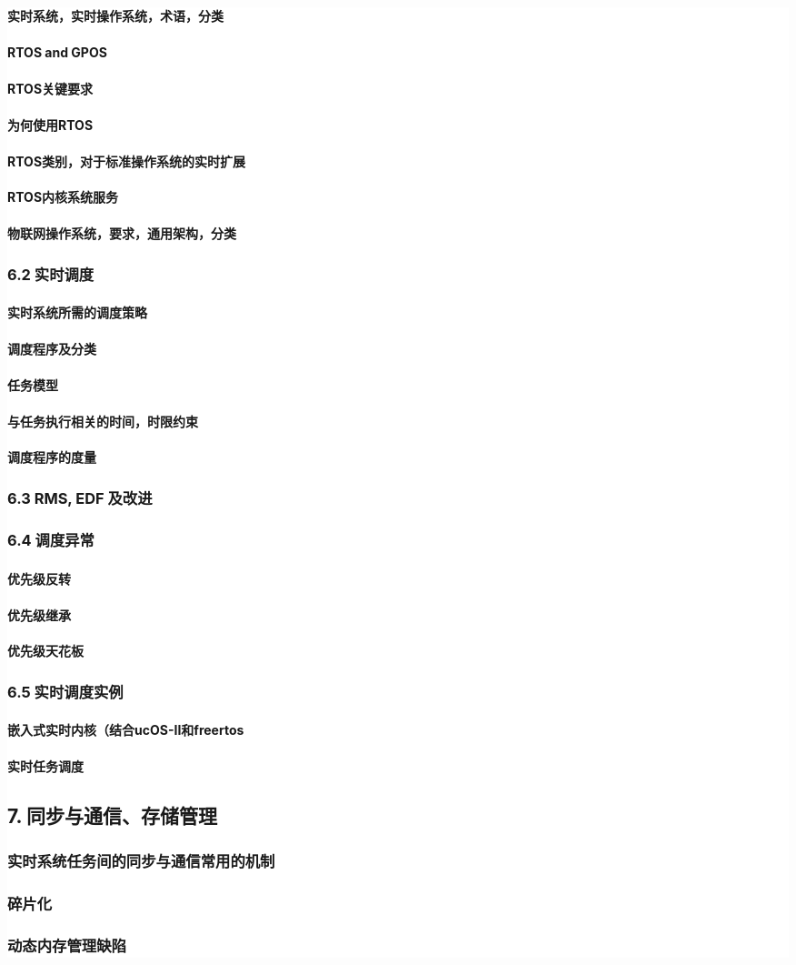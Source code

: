 #### 实时系统，实时操作系统，术语，分类

#### RTOS and GPOS

#### RTOS关键要求

#### 为何使用RTOS

#### RTOS类别，对于标准操作系统的实时扩展

#### RTOS内核系统服务

#### 物联网操作系统，要求，通用架构，分类

### 6.2 实时调度

#### 实时系统所需的调度策略

#### 调度程序及分类

#### 任务模型

#### 与任务执行相关的时间，时限约束

#### 调度程序的度量

### 6.3 RMS, EDF 及改进

### 6.4 调度异常

#### 优先级反转

#### 优先级继承

#### 优先级天花板

### 6.5 实时调度实例

#### 嵌入式实时内核（结合ucOS-II和freertos

#### 实时任务调度

## 7. 同步与通信、存储管理

### 实时系统任务间的同步与通信常用的机制

### 碎片化

### 动态内存管理缺陷
